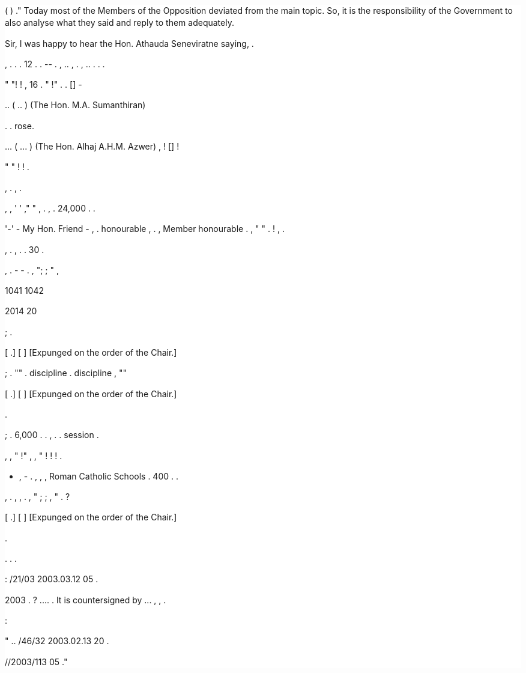 ( ) ." Today most of the Members of the Opposition deviated from the main topic. So, it is the responsibility of the Government to also analyse what they said and reply to them adequately.

Sir, I was happy to hear the Hon. Athauda Seneviratne saying, .

, . . . 12 . . -- . , .. , . , .. . . .

" "! ! , 16 . " !" . . [] -

.. ( .. ) (The Hon. M.A. Sumanthiran)

. . rose.

... ( ... ) (The Hon. Alhaj A.H.M. Azwer) , ! [] !

" " ! ! .

, . , .

, , ' ' ," " , . , . 24,000 . .

'-' - My Hon. Friend - , . honourable , . , Member honourable . , " " . ! , .

, . , . . 30 .

, . - - . , "; ; " ,

1041 1042

2014 20

; .

[ .] [ ] [Expunged on the order of the Chair.]

; . "" . discipline . discipline , ""

[ .] [ ] [Expunged on the order of the Chair.]

.

; . 6,000 . . , . . session .

, , " !" , , " ! ! ! .

- , - . , , , Roman Catholic Schools . 400 . .

, . , , . , " ; ; , " . ?

[ .] [ ] [Expunged on the order of the Chair.]

.

. . .

: /21/03 2003.03.12 05 .

2003 . ? .... . It is countersigned by ... , , .

:

" .. /46/32 2003.02.13 20 .

//2003/113 05 ."
